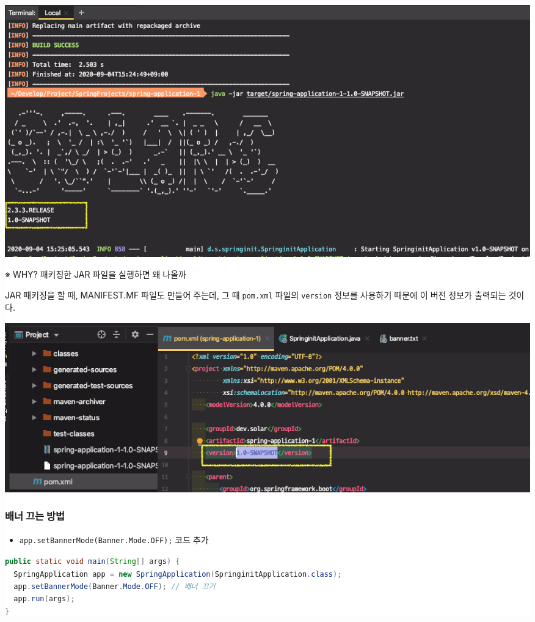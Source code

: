 ![image-20200904152529683](/assets/images/SPRING/concepts-utilization/image-20200904152529683.png)



※ WHY? 패키징한 JAR 파일을 실행하면 왜 나올까

JAR 패키징을 할 때, MANIFEST.MF 파일도 만들어 주는데, 그 때 `pom.xml` 파일의 `version` 정보를 사용하기 때문에 이 버전 정보가 출력되는 것이다. 

![image-20200904152756432](/assets/images/SPRING/concepts-utilization/image-20200904152756432.png)



### 배너 끄는 방법

* `app.setBannerMode(Banner.Mode.OFF);` 코드 추가

```java
public static void main(String[] args) {
  SpringApplication app = new SpringApplication(SpringinitApplication.class);
  app.setBannerMode(Banner.Mode.OFF); // 배너 끄기
  app.run(args);
}
```
